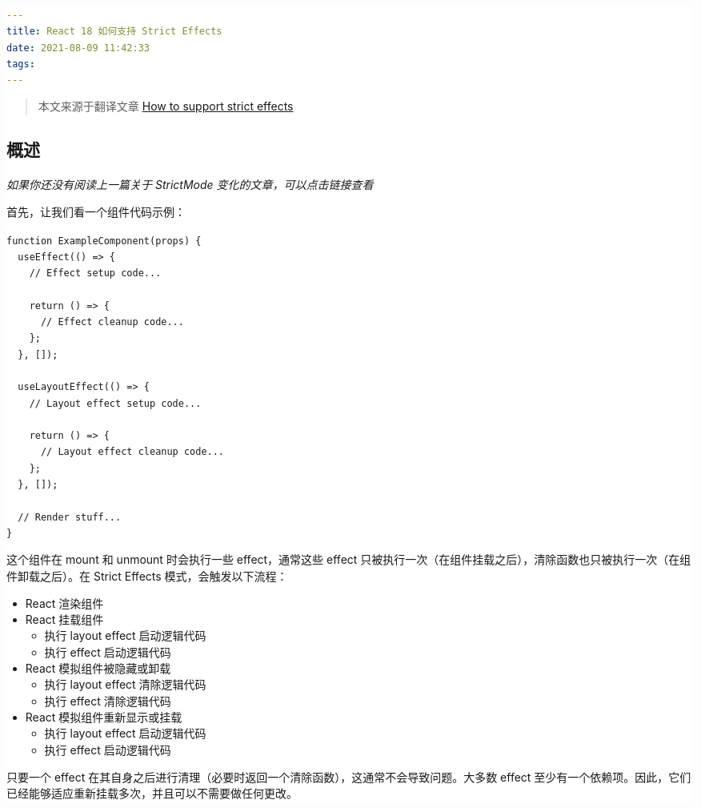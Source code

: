 ```yaml
---
title: React 18 如何支持 Strict Effects
date: 2021-08-09 11:42:33
tags:
---
```


> 本文来源于翻译文章 [How to support strict effects](https://github.com/reactwg/react-18/discussions/18)

## 概述

*如果你还没有阅读上一篇关于 StrictMode 变化的文章，可以点击链接查看*

首先，让我们看一个组件代码示例：

```JSX
function ExampleComponent(props) {
  useEffect(() => {
    // Effect setup code...

    return () => {
      // Effect cleanup code...
    };
  }, []);

  useLayoutEffect(() => {
    // Layout effect setup code...

    return () => {
      // Layout effect cleanup code...
    };
  }, []);

  // Render stuff...
}
```

这个组件在 mount 和 unmount 时会执行一些 effect，通常这些 effect 只被执行一次（在组件挂载之后），清除函数也只被执行一次（在组件卸载之后）。在 Strict Effects 模式，会触发以下流程：

- React 渲染组件
- React 挂载组件
  - 执行 layout effect 启动逻辑代码
  - 执行 effect 启动逻辑代码
- React 模拟组件被隐藏或卸载
  - 执行 layout effect 清除逻辑代码
  - 执行 effect 清除逻辑代码
- React 模拟组件重新显示或挂载
  - 执行 layout effect 启动逻辑代码
  - 执行 effect 启动逻辑代码

只要一个 effect 在其自身之后进行清理（必要时返回一个清除函数），这通常不会导致问题。大多数 effect 至少有一个依赖项。因此，它们已经能够适应重新挂载多次，并且可以不需要做任何更改。
